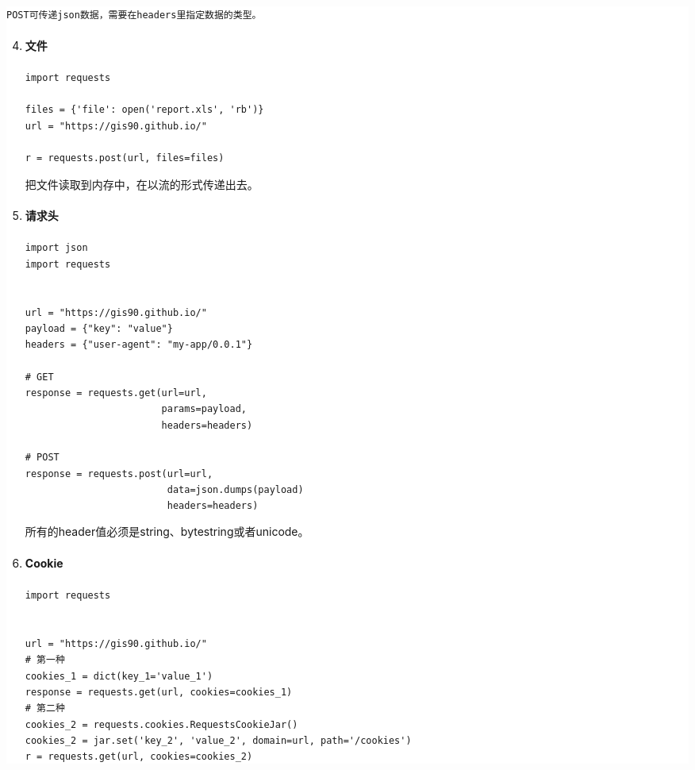     POST可传递json数据，需要在headers里指定数据的类型。

4. #### 文件

    ```
    import requests

    files = {'file': open('report.xls', 'rb')}
    url = "https://gis90.github.io/"

    r = requests.post(url, files=files)
    ```

    把文件读取到内存中，在以流的形式传递出去。

5. #### 请求头

    ```
    import json
    import requests


    url = "https://gis90.github.io/"
    payload = {"key": "value"}
    headers = {"user-agent": "my-app/0.0.1"}

    # GET
    response = requests.get(url=url,
                            params=payload,
                            headers=headers)

    # POST
    response = requests.post(url=url,
                             data=json.dumps(payload)
                             headers=headers)
    ```
    所有的header值必须是string、bytestring或者unicode。

6. #### Cookie

    ```
    import requests


    url = "https://gis90.github.io/"
    # 第一种
    cookies_1 = dict(key_1='value_1')
    response = requests.get(url, cookies=cookies_1)
    # 第二种
    cookies_2 = requests.cookies.RequestsCookieJar()
    cookies_2 = jar.set('key_2', 'value_2', domain=url, path='/cookies')
    r = requests.get(url, cookies=cookies_2)
